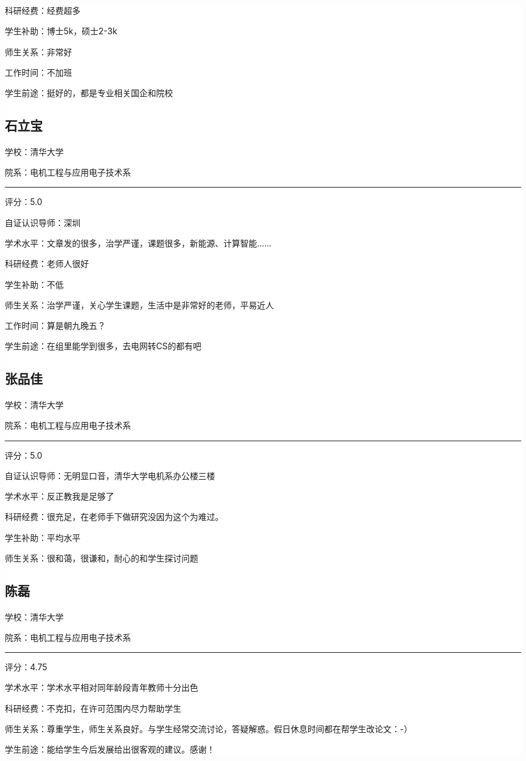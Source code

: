 科研经费：经费超多

学生补助：博士5k，硕士2-3k

师生关系：非常好

工作时间：不加班

学生前途：挺好的，都是专业相关国企和院校

## 石立宝

学校：清华大学

院系：电机工程与应用电子技术系

* * *

评分：5.0

自证认识导师：深圳

学术水平：文章发的很多，治学严谨，课题很多，新能源、计算智能……

科研经费：老师人很好

学生补助：不低

师生关系：治学严谨，关心学生课题，生活中是非常好的老师，平易近人

工作时间：算是朝九晚五？

学生前途：在组里能学到很多，去电网转CS的都有吧

## 张品佳

学校：清华大学

院系：电机工程与应用电子技术系

* * *

评分：5.0

自证认识导师：无明显口音，清华大学电机系办公楼三楼

学术水平：反正教我是足够了

科研经费：很充足，在老师手下做研究没因为这个为难过。

学生补助：平均水平

师生关系：很和蔼，很谦和，耐心的和学生探讨问题

## 陈磊

学校：清华大学

院系：电机工程与应用电子技术系

* * *

评分：4.75

学术水平：学术水平相对同年龄段青年教师十分出色

科研经费：不克扣，在许可范围内尽力帮助学生

师生关系：尊重学生，师生关系良好。与学生经常交流讨论，答疑解惑。假日休息时间都在帮学生改论文：-）

学生前途：能给学生今后发展给出很客观的建议。感谢！